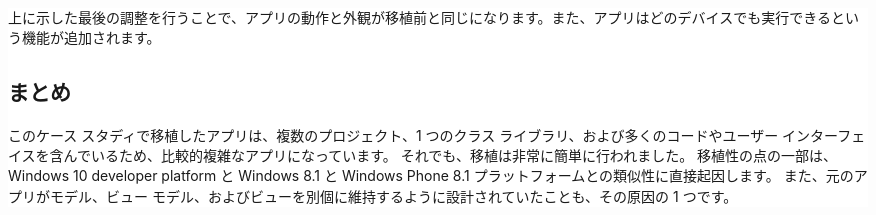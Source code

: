 上に示した最後の調整を行うことで、アプリの動作と外観が移植前と同じになります。また、アプリはどのデバイスでも実行できるという機能が追加されます。

## <a name="conclusion"></a>まとめ

このケース スタディで移植したアプリは、複数のプロジェクト、1 つのクラス ライブラリ、および多くのコードやユーザー インターフェイスを含んでいるため、比較的複雑なアプリになっています。 それでも、移植は非常に簡単に行われました。 移植性の点の一部は、Windows 10 developer platform と Windows 8.1 と Windows Phone 8.1 プラットフォームとの類似性に直接起因します。 また、元のアプリがモデル、ビュー モデル、およびビューを別個に維持するように設計されていたことも、その原因の 1 つです。
